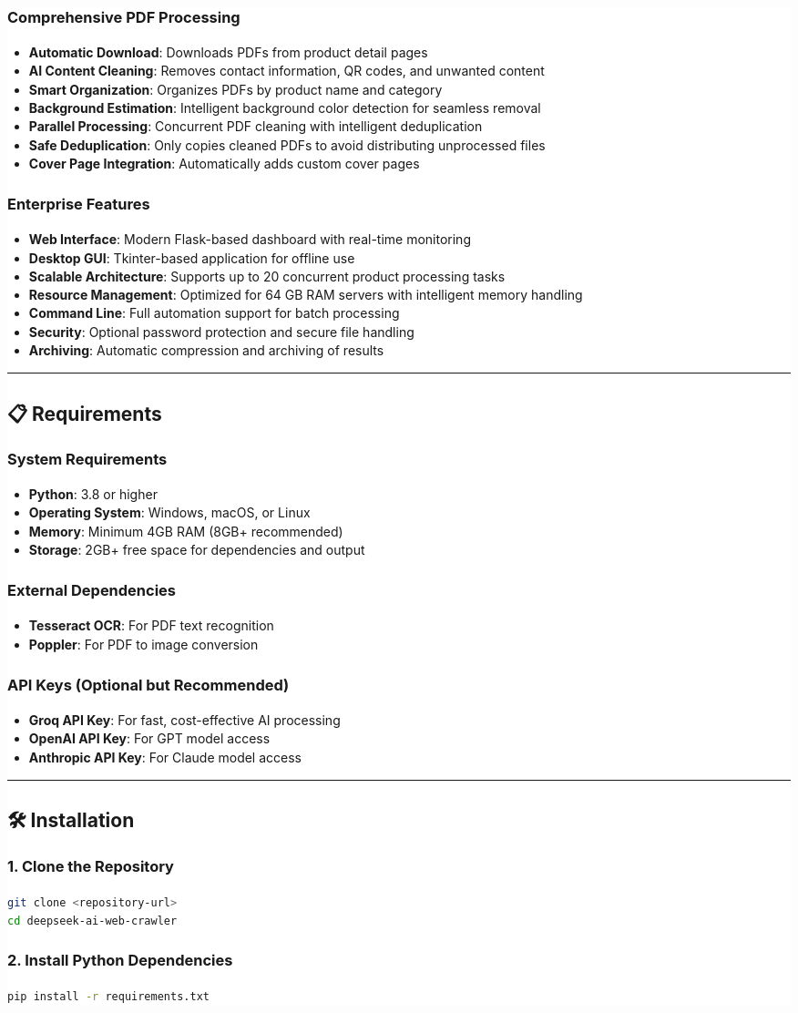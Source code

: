 ### **Comprehensive PDF Processing**
- **Automatic Download**: Downloads PDFs from product detail pages
- **AI Content Cleaning**: Removes contact information, QR codes, and unwanted content
- **Smart Organization**: Organizes PDFs by product name and category
- **Background Estimation**: Intelligent background color detection for seamless removal
- **Parallel Processing**: Concurrent PDF cleaning with intelligent deduplication
- **Safe Deduplication**: Only copies cleaned PDFs to avoid distributing unprocessed files
- **Cover Page Integration**: Automatically adds custom cover pages

### **Enterprise Features**
- **Web Interface**: Modern Flask-based dashboard with real-time monitoring
- **Desktop GUI**: Tkinter-based application for offline use
- **Scalable Architecture**: Supports up to 20 concurrent product processing tasks
- **Resource Management**: Optimized for 64 GB RAM servers with intelligent memory handling
- **Command Line**: Full automation support for batch processing
- **Security**: Optional password protection and secure file handling
- **Archiving**: Automatic compression and archiving of results

---

## 📋 Requirements

### **System Requirements**
- **Python**: 3.8 or higher
- **Operating System**: Windows, macOS, or Linux
- **Memory**: Minimum 4GB RAM (8GB+ recommended)
- **Storage**: 2GB+ free space for dependencies and output

### **External Dependencies**
- **Tesseract OCR**: For PDF text recognition
- **Poppler**: For PDF to image conversion

### **API Keys** (Optional but Recommended)
- **Groq API Key**: For fast, cost-effective AI processing
- **OpenAI API Key**: For GPT model access
- **Anthropic API Key**: For Claude model access

---

## 🛠️ Installation

### **1. Clone the Repository**
```bash
git clone <repository-url>
cd deepseek-ai-web-crawler
```

### **2. Install Python Dependencies**
```bash
pip install -r requirements.txt
```
